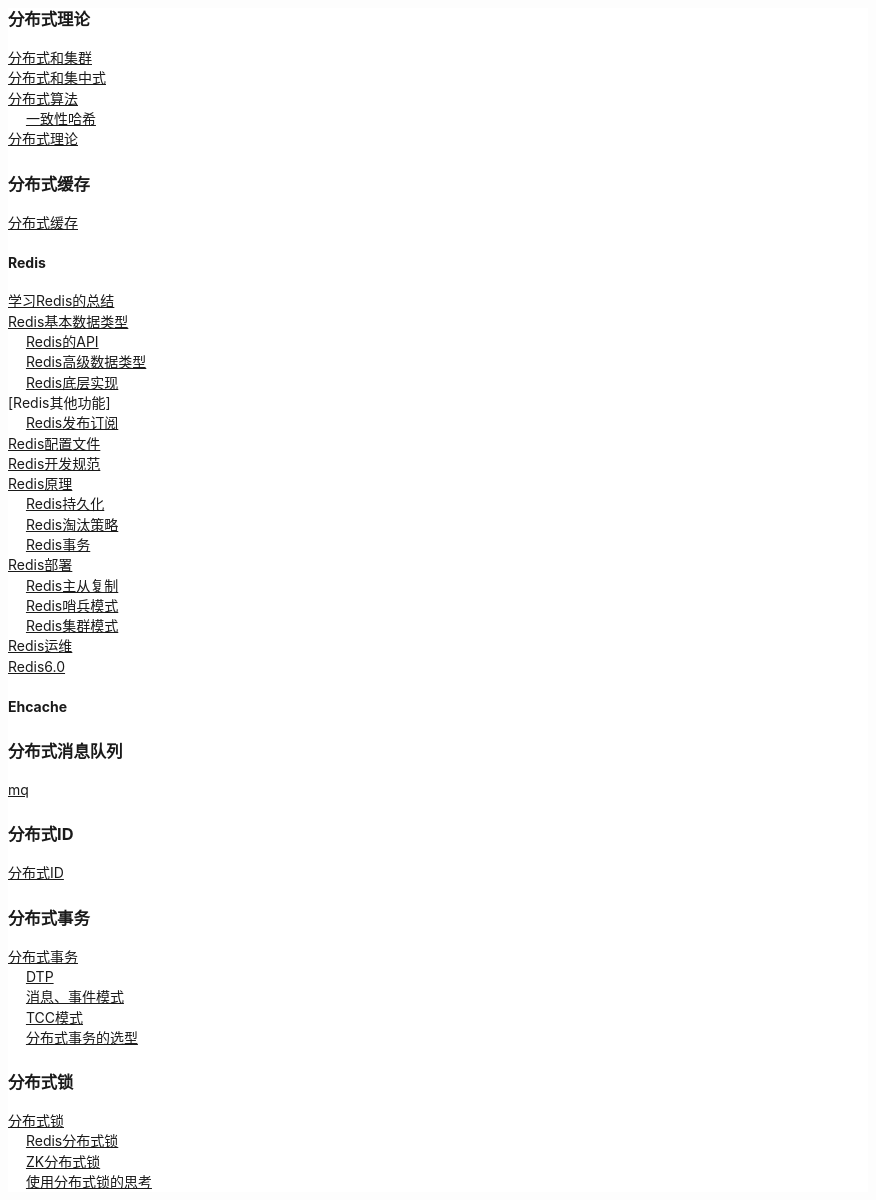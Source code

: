 ### 分布式理论  
[分布式和集群](/docs/system/distributed.md)   
[分布式和集中式](/docs/system/deploy.md)  
[分布式算法](/docs/microService/thinking/分布式算法.md)  
&emsp; [一致性哈希](/docs/microService/thinking/分布式算法-consistent.md)  
[分布式理论](/docs/microService/thinking/DistributedTheory.md)  

### 分布式缓存  
[分布式缓存](/docs/microService/thinking/分布式缓存.md)  

#### Redis
[学习Redis的总结](/docs/microService/Redis/RedisSummary.md)  
[Redis基本数据类型](/docs/microService/Redis/Redis数据结构.md)  
&emsp; [Redis的API](/docs/microService/Redis/RedisAPI.md)  
&emsp; [Redis高级数据类型](/docs/microService/Redis/Redis高级数据类型.md)  
&emsp; [Redis底层实现](/docs/microService/Redis/Redis底层实现.md)  
[Redis其他功能]  
&emsp; [Redis发布订阅](/docs/microService/Redis/pub.md)  
[Redis配置文件](/docs/microService/Redis/RedisConf.md)  
[Redis开发规范](/docs/microService/Redis/RedisStandard.md)  
[Redis原理](/docs/microService/Redis/Redis原理.md)  
&emsp; [Redis持久化](/docs/microService/Redis/Redis持久化.md)  
&emsp; [Redis淘汰策略](/docs/microService/Redis/Redis淘汰.md)  
&emsp; [Redis事务](/docs/microService/Redis/Redis事务.md)  
[Redis部署](/docs/microService/Redis/Redis部署.md)  
&emsp; [Redis主从复制](/docs/microService/Redis/Redis主从复制.md)  
&emsp; [Redis哨兵模式](/docs/microService/Redis/Redis哨兵模式.md)  
&emsp; [Redis集群模式](/docs/microService/Redis/Redis集群模式.md)  
[Redis运维](/docs/microService/Redis/Redis运维.md)  
[Redis6.0](/docs/microService/Redis/Redis6.0.md)  


#### Ehcache 


### 分布式消息队列  
[mq](/docs/microService/mq/mq.md)  

### 分布式ID
[分布式ID](/docs/microService/thinking/分布式ID.md)  

### 分布式事务
[分布式事务](/docs/microService/thinking/分布式事务.md)  
&emsp; [DTP](/docs/microService/thinking/分布式事务-1.md)    
&emsp; [消息、事件模式](/docs/microService/thinking/分布式事务-2.md)   
&emsp; [TCC模式](/docs/microService/thinking/分布式事务-3.md)   
&emsp; [分布式事务的选型](/docs/microService/thinking/分布式事务的选型.md)  

### 分布式锁
[分布式锁](/docs/microService/thinking/分布式锁.md)  
&emsp; [Redis分布式锁](/docs/microService/thinking/redis分布式锁.md)  
&emsp; [ZK分布式锁](/docs/microService/thinking/ZK分布式锁.md)  
&emsp; [使用分布式锁的思考](/docs/microService/thinking/useLock.md)  
